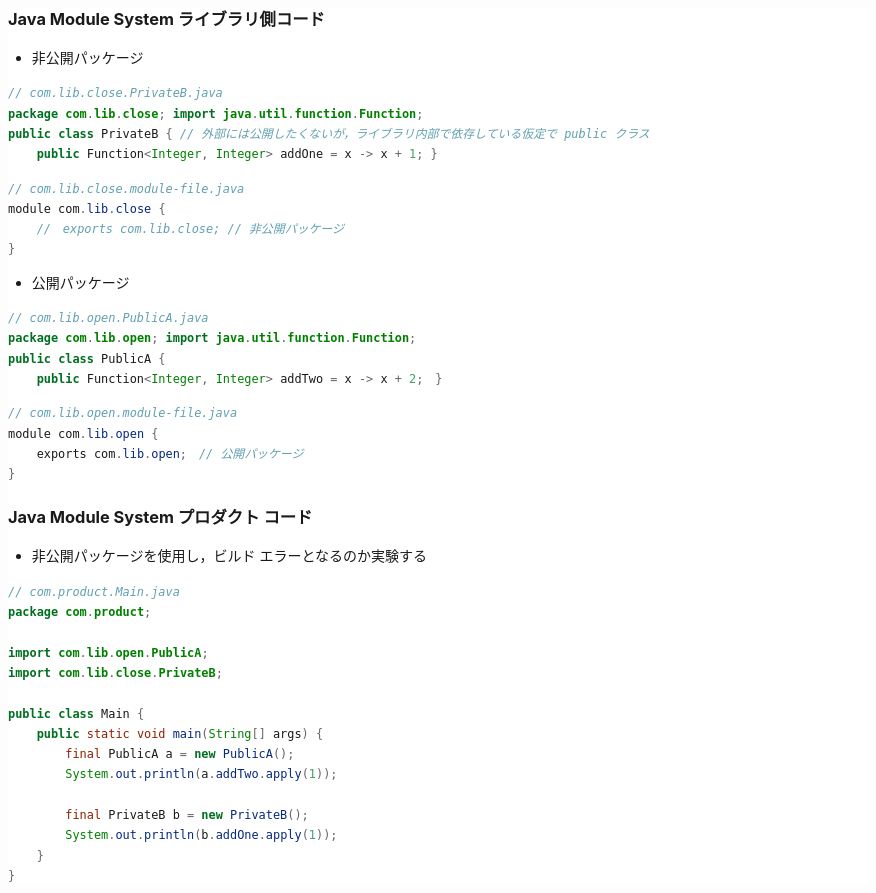 
### Java Module System ライブラリ側コード

* 非公開パッケージ

```java
// com.lib.close.PrivateB.java
package com.lib.close; import java.util.function.Function;
public class PrivateB { // 外部には公開したくないが，ライブラリ内部で依存している仮定で public クラス
    public Function<Integer, Integer> addOne = x -> x + 1; }
```
```java
// com.lib.close.module-file.java
module com.lib.close {
    //　exports com.lib.close; // 非公開パッケージ
}
```

* 公開パッケージ

```java
// com.lib.open.PublicA.java
package com.lib.open; import java.util.function.Function;
public class PublicA {
    public Function<Integer, Integer> addTwo = x -> x + 2;　}
```

```java
// com.lib.open.module-file.java
module com.lib.open {
    exports com.lib.open;　// 公開パッケージ
}
```


### Java Module System プロダクト コード

* 非公開パッケージを使用し，ビルド エラーとなるのか実験する

```java
// com.product.Main.java
package com.product;

import com.lib.open.PublicA;
import com.lib.close.PrivateB;

public class Main {
    public static void main(String[] args) {
        final PublicA a = new PublicA();
        System.out.println(a.addTwo.apply(1));

        final PrivateB b = new PrivateB();
        System.out.println(b.addOne.apply(1));
    }
}
```
